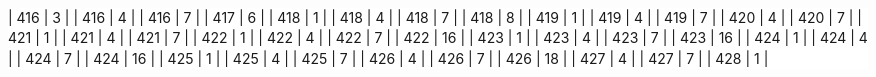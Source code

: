 | 416     | 3            |
| 416     | 4            |
| 416     | 7            |
| 417     | 6            |
| 418     | 1            |
| 418     | 4            |
| 418     | 7            |
| 418     | 8            |
| 419     | 1            |
| 419     | 4            |
| 419     | 7            |
| 420     | 4            |
| 420     | 7            |
| 421     | 1            |
| 421     | 4            |
| 421     | 7            |
| 422     | 1            |
| 422     | 4            |
| 422     | 7            |
| 422     | 16           |
| 423     | 1            |
| 423     | 4            |
| 423     | 7            |
| 423     | 16           |
| 424     | 1            |
| 424     | 4            |
| 424     | 7            |
| 424     | 16           |
| 425     | 1            |
| 425     | 4            |
| 425     | 7            |
| 426     | 4            |
| 426     | 7            |
| 426     | 18           |
| 427     | 4            |
| 427     | 7            |
| 428     | 1            |